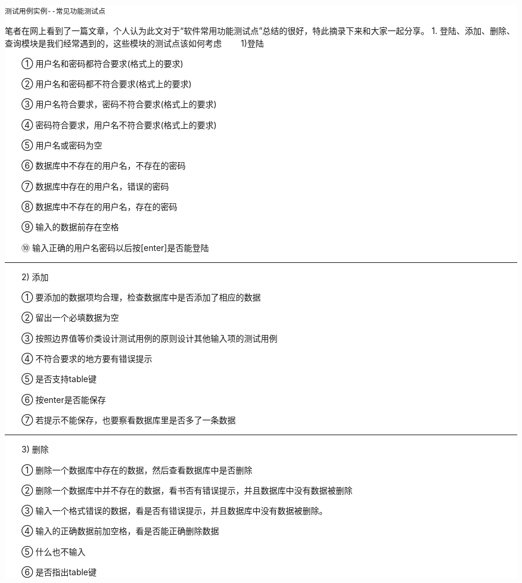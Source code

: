    
    测试用例实例--常见功能测试点
   
   
   
   
   
   
   
   
   
   笔者在网上看到了一篇文章，个人认为此文对于“软件常用功能测试点”总结的很好，特此摘录下来和大家一起分享。
        1. 登陆、添加、删除、查询模块是我们经常遇到的，这些模块的测试点该如何考虑
　　1)登陆
  
　　① 用户名和密码都符合要求(格式上的要求)
  
　　② 用户名和密码都不符合要求(格式上的要求)
  
　　③ 用户名符合要求，密码不符合要求(格式上的要求)
  
　　④ 密码符合要求，用户名不符合要求(格式上的要求)
  
　　⑤ 用户名或密码为空
  
　　⑥ 数据库中不存在的用户名，不存在的密码
  
　　⑦ 数据库中存在的用户名，错误的密码
  
　　⑧ 数据库中不存在的用户名，存在的密码
  
　　⑨ 输入的数据前存在空格
  
　　⑩ 输入正确的用户名密码以后按[enter]是否能登陆
  
------------------------------------------------------------------------------------------------------
 
　　2) 添加
  
　　① 要添加的数据项均合理，检查数据库中是否添加了相应的数据
  
　　② 留出一个必填数据为空
  
　　③ 按照边界值等价类设计测试用例的原则设计其他输入项的测试用例
  
　　④ 不符合要求的地方要有错误提示
  
　　⑤ 是否支持table键
  
　　⑥ 按enter是否能保存
  
　　⑦ 若提示不能保存，也要察看数据库里是否多了一条数据
  
------------------------------------------------------------------------------------------------------
　　3) 删除
  
　　① 删除一个数据库中存在的数据，然后查看数据库中是否删除
  
　　② 删除一个数据库中并不存在的数据，看书否有错误提示，并且数据库中没有数据被删除
  
　　③ 输入一个格式错误的数据，看是否有错误提示，并且数据库中没有数据被删除。
  
　　④ 输入的正确数据前加空格，看是否能正确删除数据
  
　　⑤ 什么也不输入
  
　　⑥ 是否指出table键
  